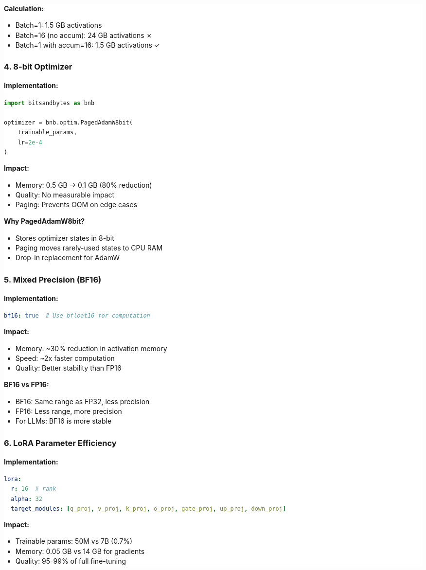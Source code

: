 **Calculation:**
- Batch=1: 1.5 GB activations
- Batch=16 (no accum): 24 GB activations ✗
- Batch=1 with accum=16: 1.5 GB activations ✓

### 4. 8-bit Optimizer

**Implementation:**
```python
import bitsandbytes as bnb

optimizer = bnb.optim.PagedAdamW8bit(
    trainable_params,
    lr=2e-4
)
```

**Impact:**
- Memory: 0.5 GB → 0.1 GB (80% reduction)
- Quality: No measurable impact
- Paging: Prevents OOM on edge cases

**Why PagedAdamW8bit?**
- Stores optimizer states in 8-bit
- Paging moves rarely-used states to CPU RAM
- Drop-in replacement for AdamW

### 5. Mixed Precision (BF16)

**Implementation:**
```yaml
bf16: true  # Use bfloat16 for computation
```

**Impact:**
- Memory: ~30% reduction in activation memory
- Speed: ~2x faster computation
- Quality: Better stability than FP16

**BF16 vs FP16:**
- BF16: Same range as FP32, less precision
- FP16: Less range, more precision
- For LLMs: BF16 is more stable

### 6. LoRA Parameter Efficiency

**Implementation:**
```yaml
lora:
  r: 16  # rank
  alpha: 32
  target_modules: [q_proj, v_proj, k_proj, o_proj, gate_proj, up_proj, down_proj]
```

**Impact:**
- Trainable params: 50M vs 7B (0.7%)
- Memory: 0.05 GB vs 14 GB for gradients
- Quality: 95-99% of full fine-tuning
